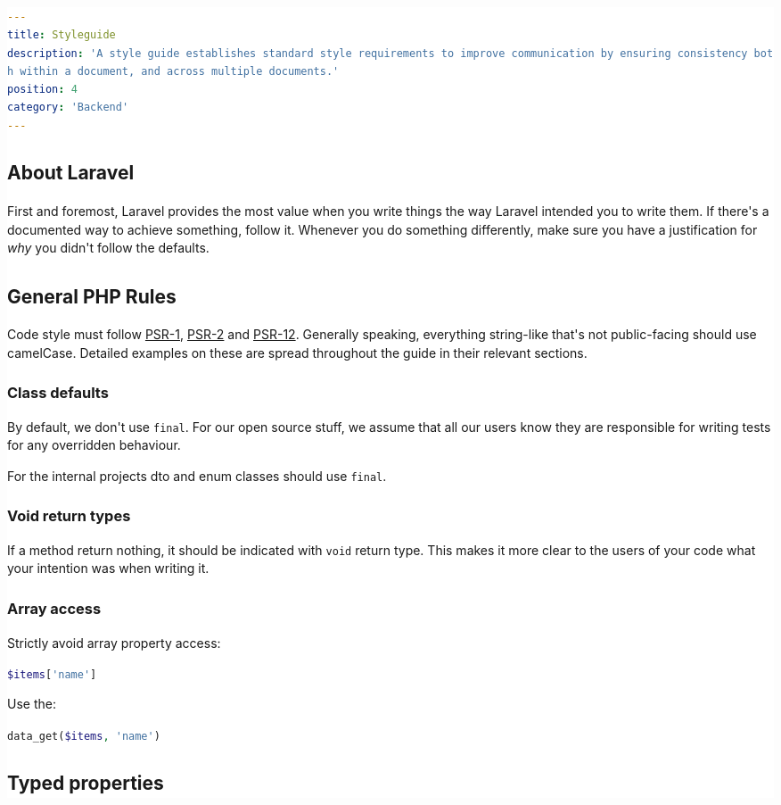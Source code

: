 ```yaml
---
title: Styleguide
description: 'A style guide establishes standard style requirements to improve communication by ensuring consistency both within a document, and across multiple documents.'
position: 4
category: 'Backend'
---
```


## About Laravel

First and foremost, Laravel provides the most value when you write things the way Laravel intended you to write them.
If there's a documented way to achieve something, follow it. Whenever you do something differently, make sure you have a justification for *why* you didn't follow the defaults.

## General PHP Rules

Code style must follow [PSR-1](http://www.php-fig.org/psr/psr-1/), [PSR-2](http://www.php-fig.org/psr/psr-2/)
and [PSR-12](https://www.php-fig.org/psr/psr-12/). Generally speaking, everything string-like that's not public-facing
should use camelCase. Detailed examples on these are spread throughout the guide in their relevant sections.

### Class defaults

By default, we don't use `final`. For our open source stuff, we assume that all our users know they are responsible for writing tests for any overridden behaviour.

For the internal projects dto and enum classes should use `final`.

### Void return types

If a method return nothing, it should be indicated with `void` return type. This makes it more clear to the users of your code what
your intention was when writing it.

### Array access

Strictly avoid array property access: 

```php
$items['name']
```

Use the: 

````php
data_get($items, 'name')
````

## Typed properties
